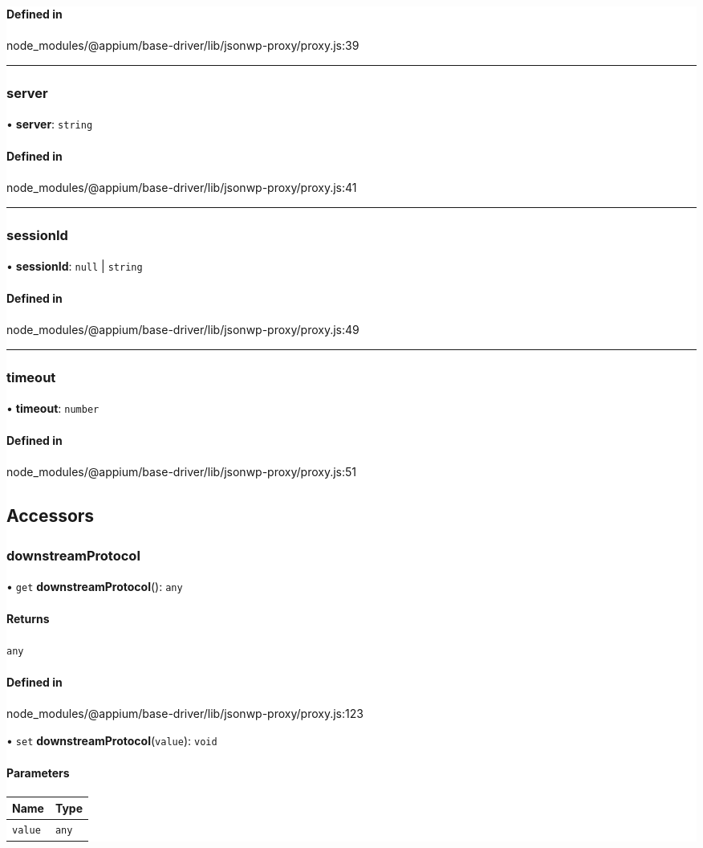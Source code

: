 #### Defined in

node_modules/@appium/base-driver/lib/jsonwp-proxy/proxy.js:39

___

### server

• **server**: `string`

#### Defined in

node_modules/@appium/base-driver/lib/jsonwp-proxy/proxy.js:41

___

### sessionId

• **sessionId**: ``null`` \| `string`

#### Defined in

node_modules/@appium/base-driver/lib/jsonwp-proxy/proxy.js:49

___

### timeout

• **timeout**: `number`

#### Defined in

node_modules/@appium/base-driver/lib/jsonwp-proxy/proxy.js:51

## Accessors

### downstreamProtocol

• `get` **downstreamProtocol**(): `any`

#### Returns

`any`

#### Defined in

node_modules/@appium/base-driver/lib/jsonwp-proxy/proxy.js:123

• `set` **downstreamProtocol**(`value`): `void`

#### Parameters

| Name | Type |
| :------ | :------ |
| `value` | `any` |
